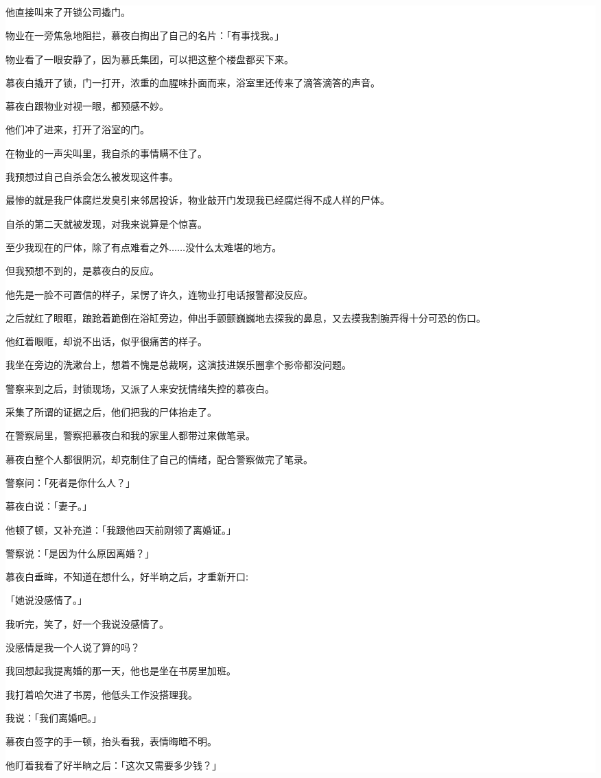 他直接叫来了开锁公司撬门。

物业在一旁焦急地阻拦，慕夜白掏出了自己的名片：「有事找我。」

物业看了一眼安静了，因为慕氏集团，可以把这整个楼盘都买下来。

慕夜白撬开了锁，门一打开，浓重的血腥味扑面而来，浴室里还传来了滴答滴答的声音。

慕夜白跟物业对视一眼，都预感不妙。

他们冲了进来，打开了浴室的门。

在物业的一声尖叫里，我自杀的事情瞒不住了。

我预想过自己自杀会怎么被发现这件事。

最惨的就是我尸体腐烂发臭引来邻居投诉，物业敲开门发现我已经腐烂得不成人样的尸体。

自杀的第二天就被发现，对我来说算是个惊喜。

至少我现在的尸体，除了有点难看之外……没什么太难堪的地方。

但我预想不到的，是慕夜白的反应。

他先是一脸不可置信的样子，呆愣了许久，连物业打电话报警都没反应。

之后就红了眼眶，踉跄着跪倒在浴缸旁边，伸出手颤颤巍巍地去探我的鼻息，又去摸我割腕弄得十分可恐的伤口。

他红着眼眶，却说不出话，似乎很痛苦的样子。

我坐在旁边的洗漱台上，想着不愧是总裁啊，这演技进娱乐圈拿个影帝都没问题。

警察来到之后，封锁现场，又派了人来安抚情绪失控的慕夜白。

采集了所谓的证据之后，他们把我的尸体抬走了。

在警察局里，警察把慕夜白和我的家里人都带过来做笔录。

慕夜白整个人都很阴沉，却克制住了自己的情绪，配合警察做完了笔录。

警察问：「死者是你什么人？」

慕夜白说：「妻子。」

他顿了顿，又补充道：「我跟他四天前刚领了离婚证。」

警察说：「是因为什么原因离婚？」

慕夜白垂眸，不知道在想什么，好半晌之后，才重新开口:

「她说没感情了。」

我听完，笑了，好一个我说没感情了。

没感情是我一个人说了算的吗？

我回想起我提离婚的那一天，他也是坐在书房里加班。

我打着哈欠进了书房，他低头工作没搭理我。

我说：「我们离婚吧。」

慕夜白签字的手一顿，抬头看我，表情晦暗不明。

他盯着我看了好半晌之后：「这次又需要多少钱？」
